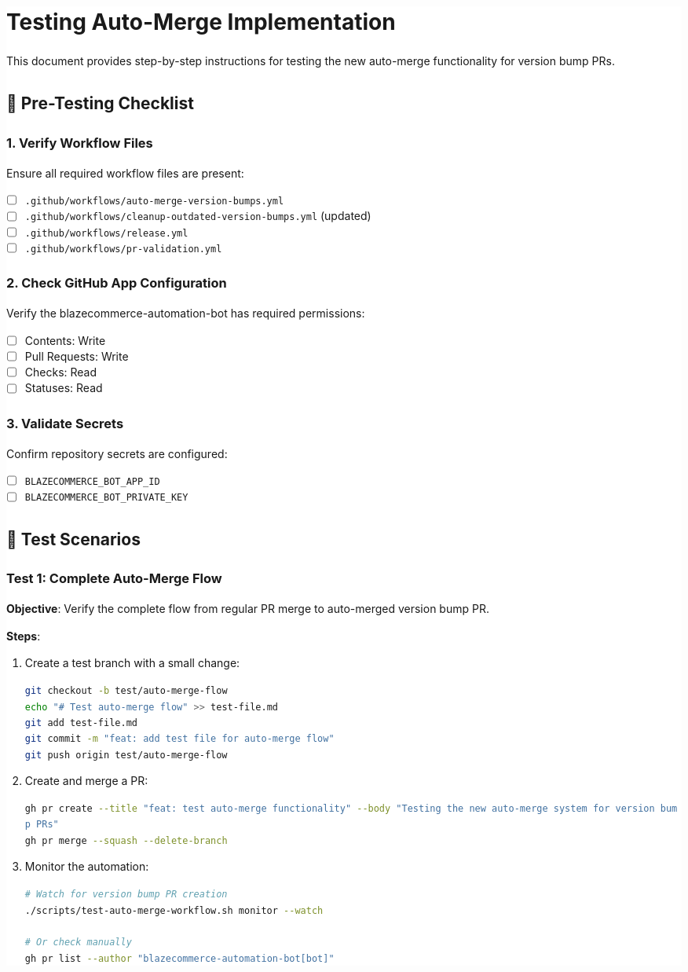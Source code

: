 # Testing Auto-Merge Implementation

This document provides step-by-step instructions for testing the new auto-merge functionality for version bump PRs.

## 🧪 Pre-Testing Checklist

### **1. Verify Workflow Files**
Ensure all required workflow files are present:
- [ ] `.github/workflows/auto-merge-version-bumps.yml`
- [ ] `.github/workflows/cleanup-outdated-version-bumps.yml` (updated)
- [ ] `.github/workflows/release.yml`
- [ ] `.github/workflows/pr-validation.yml`

### **2. Check GitHub App Configuration**
Verify the blazecommerce-automation-bot has required permissions:
- [ ] Contents: Write
- [ ] Pull Requests: Write  
- [ ] Checks: Read
- [ ] Statuses: Read

### **3. Validate Secrets**
Confirm repository secrets are configured:
- [ ] `BLAZECOMMERCE_BOT_APP_ID`
- [ ] `BLAZECOMMERCE_BOT_PRIVATE_KEY`

## 🚀 Test Scenarios

### **Test 1: Complete Auto-Merge Flow**

**Objective**: Verify the complete flow from regular PR merge to auto-merged version bump PR.

**Steps**:
1. Create a test branch with a small change:
   ```bash
   git checkout -b test/auto-merge-flow
   echo "# Test auto-merge flow" >> test-file.md
   git add test-file.md
   git commit -m "feat: add test file for auto-merge flow"
   git push origin test/auto-merge-flow
   ```

2. Create and merge a PR:
   ```bash
   gh pr create --title "feat: test auto-merge functionality" --body "Testing the new auto-merge system for version bump PRs"
   gh pr merge --squash --delete-branch
   ```

3. Monitor the automation:
   ```bash
   # Watch for version bump PR creation
   ./scripts/test-auto-merge-workflow.sh monitor --watch
   
   # Or check manually
   gh pr list --author "blazecommerce-automation-bot[bot]"
   ```
